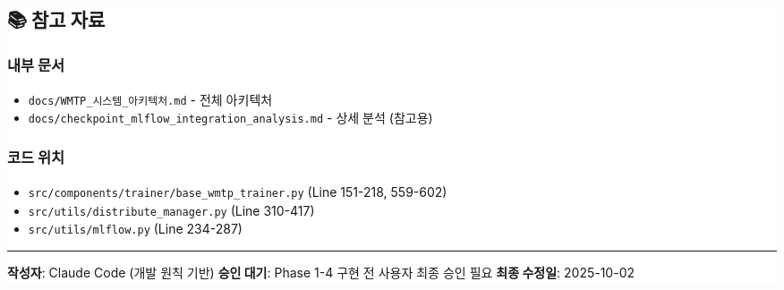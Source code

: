 
## 📚 참고 자료

### 내부 문서
- `docs/WMTP_시스템_아키텍처.md` - 전체 아키텍처
- `docs/checkpoint_mlflow_integration_analysis.md` - 상세 분석 (참고용)

### 코드 위치
- `src/components/trainer/base_wmtp_trainer.py` (Line 151-218, 559-602)
- `src/utils/distribute_manager.py` (Line 310-417)
- `src/utils/mlflow.py` (Line 234-287)

---

**작성자**: Claude Code (개발 원칙 기반)
**승인 대기**: Phase 1-4 구현 전 사용자 최종 승인 필요
**최종 수정일**: 2025-10-02
